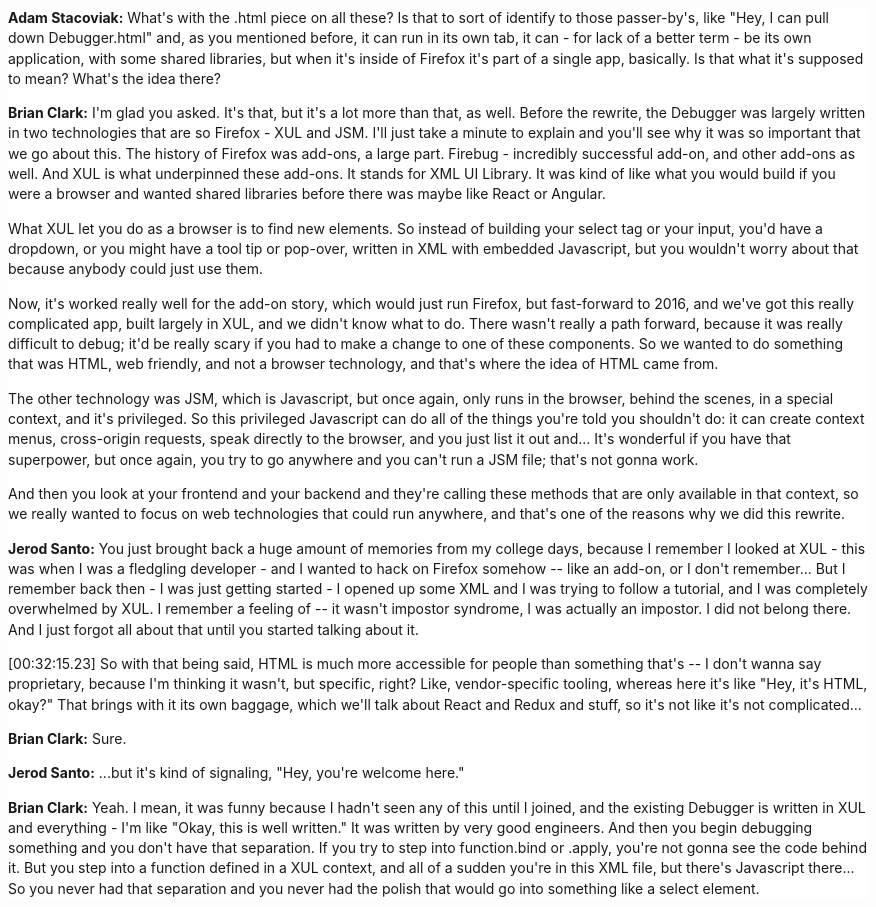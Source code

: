 **Adam Stacoviak:** What's with the .html piece on all these? Is that to sort of identify to those passer-by's, like "Hey, I can pull down Debugger.html" and, as you mentioned before, it can run in its own tab, it can - for lack of a better term - be its own application, with some shared libraries, but when it's inside of Firefox it's part of a single app, basically. Is that what it's supposed to mean? What's the idea there?

**Brian Clark:** I'm glad you asked. It's that, but it's a lot more than that, as well. Before the rewrite, the Debugger was largely written in two technologies that are so Firefox - XUL and JSM. I'll just take a minute to explain and you'll see why it was so important that we go about this. The history of Firefox was add-ons, a large part. Firebug - incredibly successful add-on, and other add-ons as well. And XUL is what underpinned these add-ons. It stands for XML UI Library. It was kind of like what you would build if you were a browser and wanted shared libraries before there was maybe like React or Angular.

What XUL let you do as a browser is to find new elements. So instead of building your select tag or your input, you'd have a dropdown, or you might have a tool tip or pop-over, written in XML with embedded Javascript, but you wouldn't worry about that because anybody could just use them.

Now, it's worked really well for the add-on story, which would just run Firefox, but fast-forward to 2016, and we've got this really complicated app, built largely in XUL, and we didn't know what to do. There wasn't really a path forward, because it was really difficult to debug; it'd be really scary if you had to make a change to one of these components. So we wanted to do something that was HTML, web friendly, and not a browser technology, and that's where the idea of HTML came from.

The other technology was JSM, which is Javascript, but once again, only runs in the browser, behind the scenes, in a special context, and it's privileged. So this privileged Javascript can do all of the things you're told you shouldn't do: it can create context menus, cross-origin requests, speak directly to the browser, and you just list it out and... It's wonderful if you have that superpower, but once again, you try to go anywhere and you can't run a JSM file; that's not gonna work.

And then you look at your frontend and your backend and they're calling these methods that are only available in that context, so we really wanted to focus on web technologies that could run anywhere, and that's one of the reasons why we did this rewrite.

**Jerod Santo:** You just brought back a huge amount of memories from my college days, because I remember I looked at XUL - this was when I was a fledgling developer - and I wanted to hack on Firefox somehow -- like an add-on, or I don't remember... But I remember back then - I was just getting started - I opened up some XML and I was trying to follow a tutorial, and I was completely overwhelmed by XUL. I remember a feeling of -- it wasn't impostor syndrome, I was actually an impostor. I did not belong there. And I just forgot all about that until you started talking about it.

\[00:32:15.23\] So with that being said, HTML is much more accessible for people than something that's -- I don't wanna say proprietary, because I'm thinking it wasn't, but specific, right? Like, vendor-specific tooling, whereas here it's like "Hey, it's HTML, okay?" That brings with it its own baggage, which we'll talk about React and Redux and stuff, so it's not like it's not complicated...

**Brian Clark:** Sure.

**Jerod Santo:** ...but it's kind of signaling, "Hey, you're welcome here."

**Brian Clark:** Yeah. I mean, it was funny because I hadn't seen any of this until I joined, and the existing Debugger is written in XUL and everything - I'm like "Okay, this is well written." It was written by very good engineers. And then you begin debugging something and you don't have that separation. If you try to step into function.bind or .apply, you're not gonna see the code behind it. But you step into a function defined in a XUL context, and all of a sudden you're in this XML file, but there's Javascript there... So you never had that separation and you never had the polish that would go into something like a select element.
